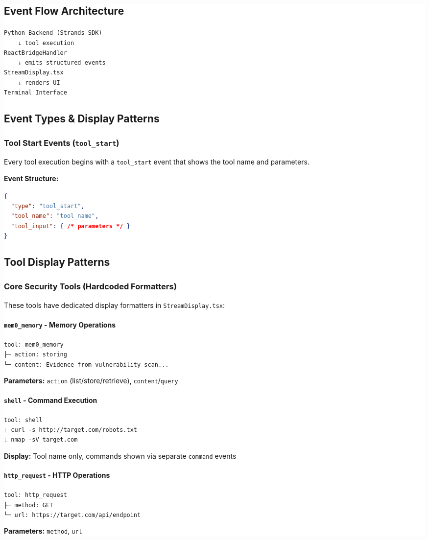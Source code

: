 ## Event Flow Architecture

```
Python Backend (Strands SDK) 
    ↓ tool execution
ReactBridgeHandler 
    ↓ emits structured events
StreamDisplay.tsx 
    ↓ renders UI
Terminal Interface
```

## Event Types & Display Patterns

### Tool Start Events (`tool_start`)

Every tool execution begins with a `tool_start` event that shows the tool name and parameters.

**Event Structure:**
```json
{
  "type": "tool_start",
  "tool_name": "tool_name",
  "tool_input": { /* parameters */ }
}
```

## Tool Display Patterns

### Core Security Tools (Hardcoded Formatters)

These tools have dedicated display formatters in `StreamDisplay.tsx`:

#### `mem0_memory` - Memory Operations
```
tool: mem0_memory
├─ action: storing
└─ content: Evidence from vulnerability scan...
```
**Parameters:** `action` (list/store/retrieve), `content`/`query`

#### `shell` - Command Execution  
```
tool: shell
⎿ curl -s http://target.com/robots.txt
⎿ nmap -sV target.com
```
**Display:** Tool name only, commands shown via separate `command` events

#### `http_request` - HTTP Operations
```
tool: http_request
├─ method: GET
└─ url: https://target.com/api/endpoint
```
**Parameters:** `method`, `url`
